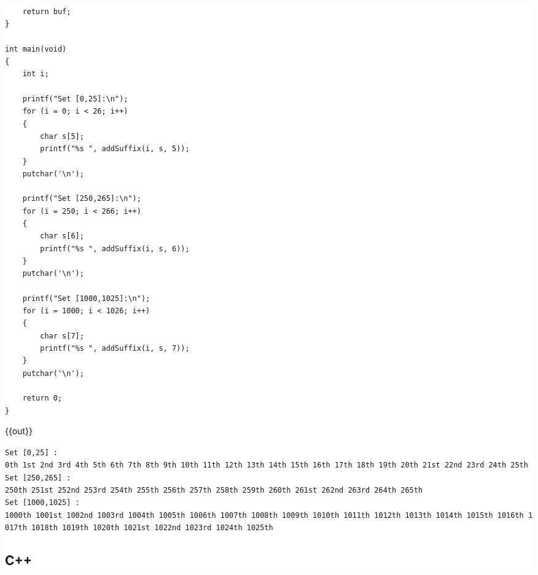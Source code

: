 ```c>#include <stdio.h
    return buf;
}

int main(void)
{
    int i;

    printf("Set [0,25]:\n");
    for (i = 0; i < 26; i++)
    {
        char s[5];
        printf("%s ", addSuffix(i, s, 5));
    }
    putchar('\n'); 

    printf("Set [250,265]:\n");
    for (i = 250; i < 266; i++)
    {
        char s[6];
        printf("%s ", addSuffix(i, s, 6));
    }
    putchar('\n'); 

    printf("Set [1000,1025]:\n");
    for (i = 1000; i < 1026; i++)
    {
        char s[7];
        printf("%s ", addSuffix(i, s, 7));
    }
    putchar('\n');

    return 0;
}
```

{{out}}

```txt
Set [0,25] :
0th 1st 2nd 3rd 4th 5th 6th 7th 8th 9th 10th 11th 12th 13th 14th 15th 16th 17th 18th 19th 20th 21st 22nd 23rd 24th 25th 
Set [250,265] :
250th 251st 252nd 253rd 254th 255th 256th 257th 258th 259th 260th 261st 262nd 263rd 264th 265th 
Set [1000,1025] :
1000th 1001st 1002nd 1003rd 1004th 1005th 1006th 1007th 1008th 1009th 1010th 1011th 1012th 1013th 1014th 1015th 1016th 1017th 1018th 1019th 1020th 1021st 1022nd 1023rd 1024th 1025th
```



## C++
